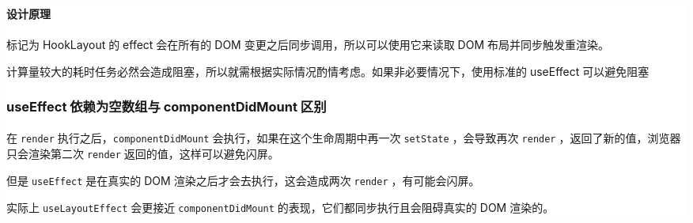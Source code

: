 

#### 设计原理

标记为 HookLayout 的 effect 会在所有的 DOM 变更之后同步调用，所以可以使用它来读取 DOM 布局并同步触发重渲染。

计算量较大的耗时任务必然会造成阻塞，所以就需根据实际情况酌情考虑。如果非必要情况下，使用标准的 useEffect 可以避免阻塞



### useEffect 依赖为空数组与 componentDidMount 区别

在 `render` 执行之后，`componentDidMount` 会执行，如果在这个生命周期中再一次 `setState` ，会导致再次 `render` ，返回了新的值，浏览器只会渲染第二次 `render` 返回的值，这样可以避免闪屏。

但是 `useEffect` 是在真实的 DOM 渲染之后才会去执行，这会造成两次 `render` ，有可能会闪屏。

实际上 `useLayoutEffect` 会更接近 `componentDidMount` 的表现，它们都同步执行且会阻碍真实的 DOM 渲染的。
